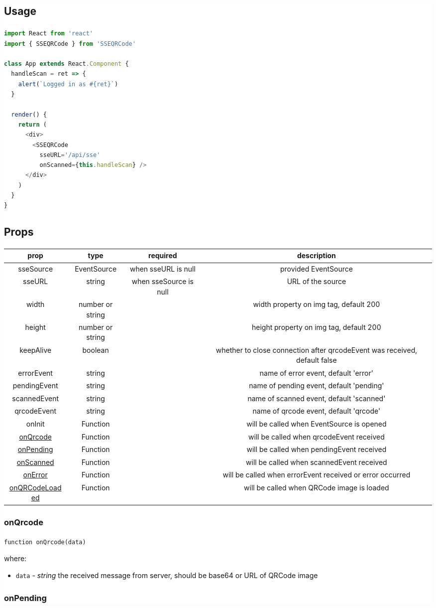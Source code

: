 ## Usage

```javascript
import React from 'react'
import { SSEQRCode } from 'SSEQRCode'

class App extends React.Component {
  handleScan = ret => {
    alert(`Logged in as #{ret}`)
  }

  render() {
    return (
      <div>
        <SSEQRCode
          sseURL='/api/sse'
          onScanned={this.handleScan} />
      </div>
    )
  }
}
```

## Props

**prop**|**type**|**required**|**description**
:-----:|:-----:|:-----:|:-----:
sseSource|EventSource|when sseURL is null|provided EventSource
sseURL|string|when sseSource is null|URL of the source
width|number or string| |width property on img tag, default 200
height|number or string| |height property on img tag, default 200
keepAlive|boolean| |whether to close connection after qrcodeEvent was received, default false
errorEvent|string| |name of error event, default 'error'
pendingEvent|string| |name of pending event, default 'pending'
scannedEvent|string| |name of scanned event, default 'scanned'
qrcodeEvent|string| |name of qrcode event, default 'qrcode'
onInit|Function| |will be called when EventSource is opened
[onQrcode](#onQrcode)|Function| |will be called when qrcodeEvent received
[onPending](#onPending)|Function| |will be called when pendingEvent received
[onScanned](#onScanned)|Function| |will be called when scannedEvent received
[onError](#onError)|Function| |will be called when errorEvent received or error occurred
[onQRCodeLoaded](#onQRCodeLoaded)|Function| |will be called when QRCode image is loaded

<a name="onQrcode"></a>
### onQrcode

`function onQrcode(data)`

where:
* `data` - *string* the received message from server, should be base64 or URL of QRCode image

<a name="onPending"></a>
### onPending
